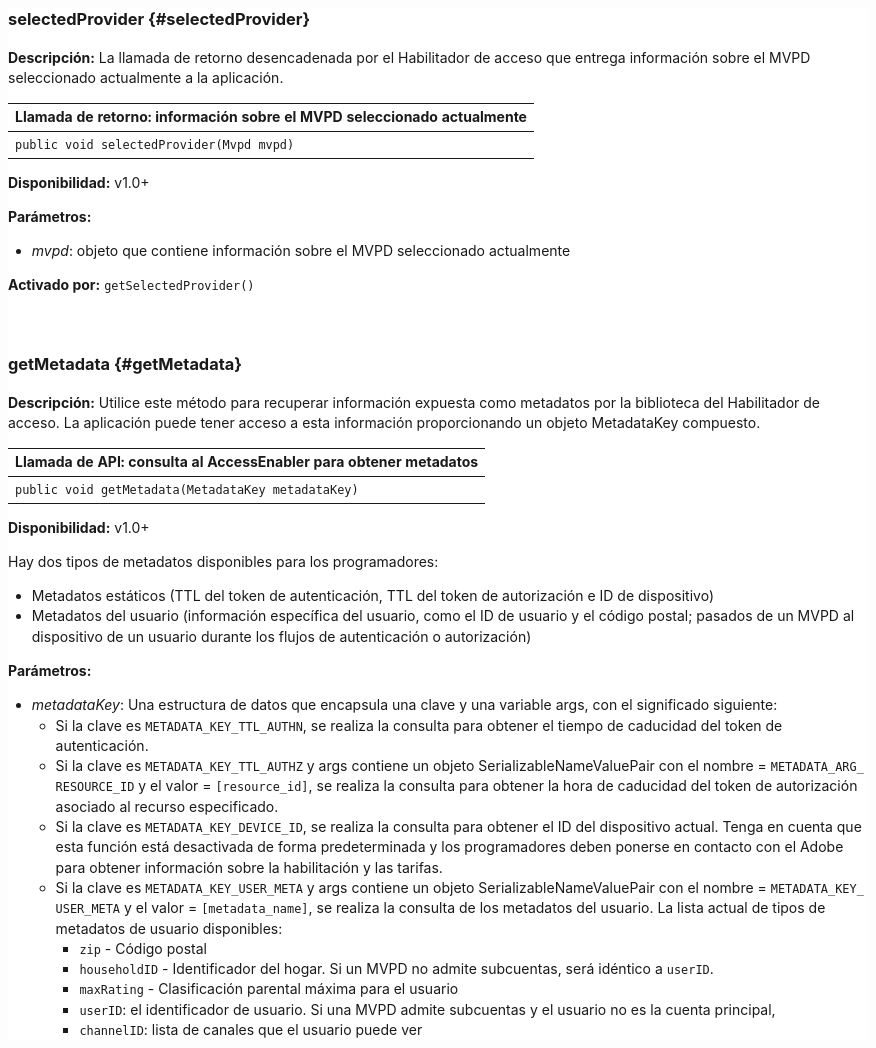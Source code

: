 ### selectedProvider {#selectedProvider}

**Descripción:** La llamada de retorno desencadenada por el Habilitador de acceso que entrega información sobre el MVPD seleccionado actualmente a la aplicación.

| **Llamada de retorno: información sobre el MVPD seleccionado actualmente** |
| --- |
| ```public void selectedProvider(Mvpd mvpd)``` |

**Disponibilidad:** v1.0+

**Parámetros:**

- *mvpd*: objeto que contiene información sobre el MVPD seleccionado actualmente

**Activado por:** `getSelectedProvider()`

</br>

### getMetadata {#getMetadata}

**Descripción:** Utilice este método para recuperar información expuesta como metadatos por la biblioteca del Habilitador de acceso. La aplicación puede tener acceso a esta información proporcionando un objeto MetadataKey compuesto.

| **Llamada de API: consulta al AccessEnabler para obtener metadatos** |
| --- |
| ```public void getMetadata(MetadataKey metadataKey)``` |

**Disponibilidad:** v1.0+

Hay dos tipos de metadatos disponibles para los programadores:

- Metadatos estáticos (TTL del token de autenticación, TTL del token de autorización e ID de dispositivo)
- Metadatos del usuario (información específica del usuario, como el ID de usuario y el código postal; pasados de un MVPD al dispositivo de un usuario durante los flujos de autenticación o autorización)

**Parámetros:**

- *metadataKey*: Una estructura de datos que encapsula una clave y una variable args, con el significado siguiente:
   - Si la clave es `METADATA_KEY_TTL_AUTHN`, se realiza la consulta para obtener el tiempo de caducidad del token de autenticación.
   - Si la clave es `METADATA_KEY_TTL_AUTHZ` y args contiene un objeto SerializableNameValuePair con el nombre = `METADATA_ARG_RESOURCE_ID` y el valor = `[resource_id]`, se realiza la consulta para obtener la hora de caducidad del token de autorización asociado al recurso especificado.
   - Si la clave es `METADATA_KEY_DEVICE_ID`, se realiza la consulta para obtener el ID del dispositivo actual. Tenga en cuenta que esta función está desactivada de forma predeterminada y los programadores deben ponerse en contacto con el Adobe para obtener información sobre la habilitación y las tarifas.
   - Si la clave es `METADATA_KEY_USER_META` y args contiene un objeto SerializableNameValuePair con el nombre = `METADATA_KEY_USER_META` y el valor = `[metadata_name]`, se realiza la consulta de los metadatos del usuario. La lista actual de tipos de metadatos de usuario disponibles:
      - `zip` - Código postal
      - `householdID` - Identificador del hogar. Si un MVPD no admite subcuentas, será idéntico a `userID`.
      - `maxRating` - Clasificación parental máxima para el usuario
      - `userID`: el identificador de usuario. Si una MVPD admite subcuentas y el usuario no es la cuenta principal,
      - `channelID`: lista de canales que el usuario puede ver
